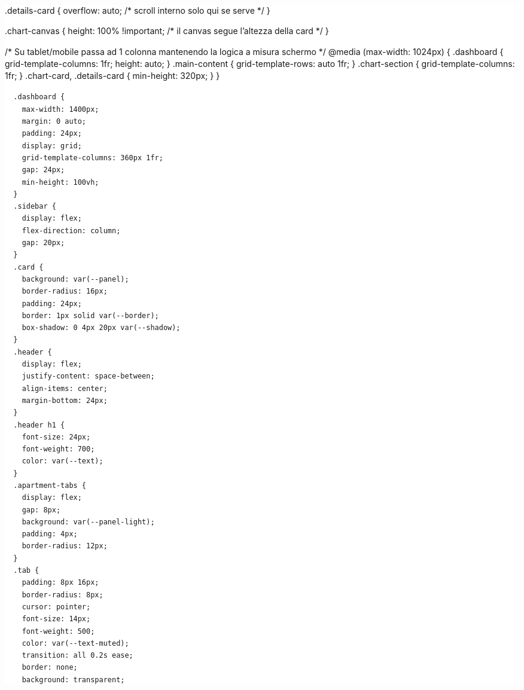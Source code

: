 .details-card {
  overflow: auto;          /* scroll interno solo qui se serve */
}

.chart-canvas {
  height: 100% !important; /* il canvas segue l’altezza della card */
}

/* Su tablet/mobile passa ad 1 colonna mantenendo la logica a misura schermo */
@media (max-width: 1024px) {
  .dashboard { grid-template-columns: 1fr; height: auto; }
  .main-content { grid-template-rows: auto 1fr; }
  .chart-section { grid-template-columns: 1fr; }
  .chart-card, .details-card { min-height: 320px; }
}

      .dashboard {
        max-width: 1400px;
        margin: 0 auto;
        padding: 24px;
        display: grid;
        grid-template-columns: 360px 1fr;
        gap: 24px;
        min-height: 100vh;
      }
      .sidebar {
        display: flex;
        flex-direction: column;
        gap: 20px;
      }
      .card {
        background: var(--panel);
        border-radius: 16px;
        padding: 24px;
        border: 1px solid var(--border);
        box-shadow: 0 4px 20px var(--shadow);
      }
      .header {
        display: flex;
        justify-content: space-between;
        align-items: center;
        margin-bottom: 24px;
      }
      .header h1 {
        font-size: 24px;
        font-weight: 700;
        color: var(--text);
      }
      .apartment-tabs {
        display: flex;
        gap: 8px;
        background: var(--panel-light);
        padding: 4px;
        border-radius: 12px;
      }
      .tab {
        padding: 8px 16px;
        border-radius: 8px;
        cursor: pointer;
        font-size: 14px;
        font-weight: 500;
        color: var(--text-muted);
        transition: all 0.2s ease;
        border: none;
        background: transparent;